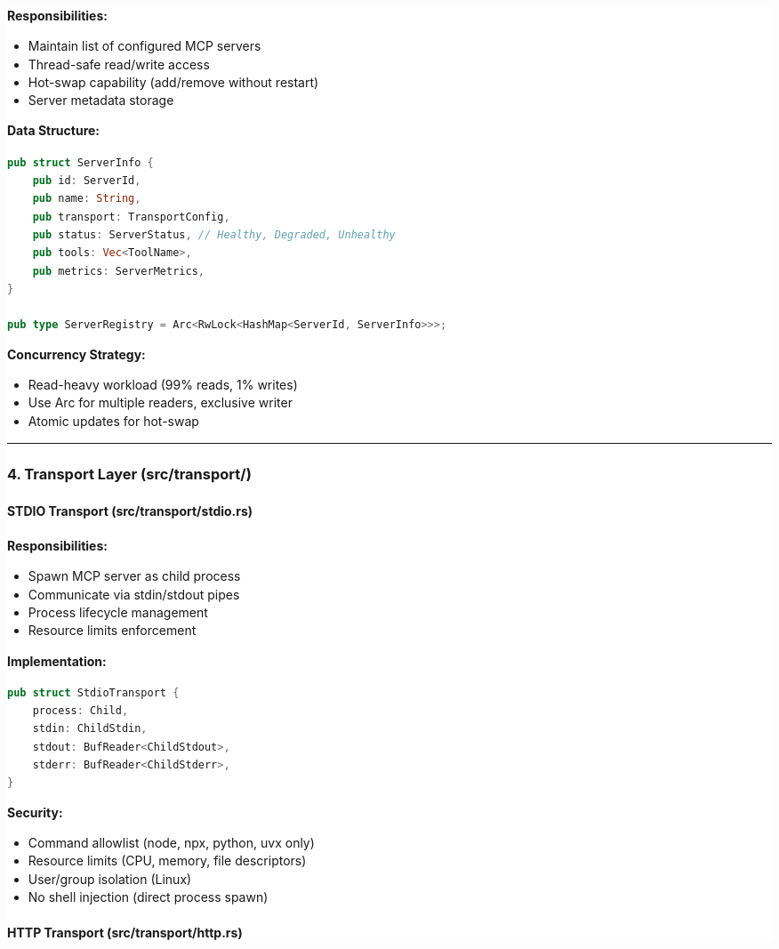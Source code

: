**Responsibilities:**
- Maintain list of configured MCP servers
- Thread-safe read/write access
- Hot-swap capability (add/remove without restart)
- Server metadata storage

**Data Structure:**
```rust
pub struct ServerInfo {
    pub id: ServerId,
    pub name: String,
    pub transport: TransportConfig,
    pub status: ServerStatus, // Healthy, Degraded, Unhealthy
    pub tools: Vec<ToolName>,
    pub metrics: ServerMetrics,
}

pub type ServerRegistry = Arc<RwLock<HashMap<ServerId, ServerInfo>>>;
```

**Concurrency Strategy:**
- Read-heavy workload (99% reads, 1% writes)
- Use Arc<RwLock> for multiple readers, exclusive writer
- Atomic updates for hot-swap

---

### 4. Transport Layer (src/transport/)

#### STDIO Transport (src/transport/stdio.rs)

**Responsibilities:**
- Spawn MCP server as child process
- Communicate via stdin/stdout pipes
- Process lifecycle management
- Resource limits enforcement

**Implementation:**
```rust
pub struct StdioTransport {
    process: Child,
    stdin: ChildStdin,
    stdout: BufReader<ChildStdout>,
    stderr: BufReader<ChildStderr>,
}
```

**Security:**
- Command allowlist (node, npx, python, uvx only)
- Resource limits (CPU, memory, file descriptors)
- User/group isolation (Linux)
- No shell injection (direct process spawn)

#### HTTP Transport (src/transport/http.rs)

